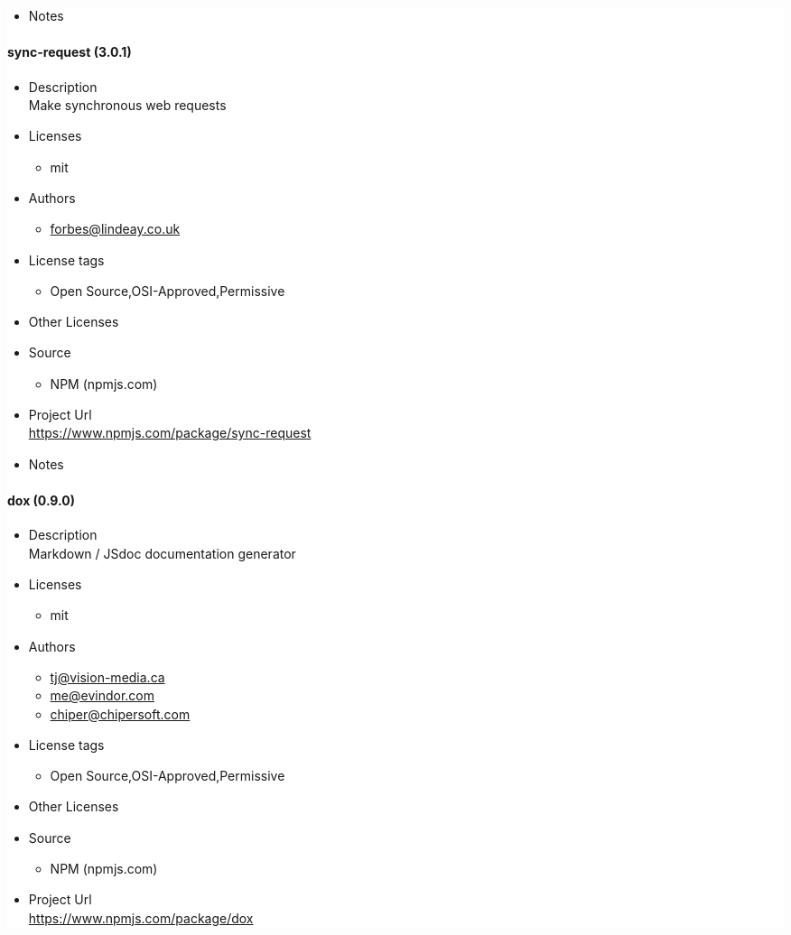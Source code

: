 * Notes



#### **sync-request (3.0.1)**

* Description  
    Make synchronous web requests


* Licenses
    * mit


* Authors
    * [forbes@lindeay.co.uk](author)


* License tags
    * Open Source,OSI-Approved,Permissive


* Other Licenses


* Source
	* NPM (npmjs.com)


* Project Url  
    https://www.npmjs.com/package/sync-request


* Notes



#### **dox (0.9.0)**

* Description  
    Markdown / JSdoc documentation generator


* Licenses
    * mit


* Authors
    * [tj@vision-media.ca](author)
    * [me@evindor.com](author)
    * [chiper@chipersoft.com](author)


* License tags
    * Open Source,OSI-Approved,Permissive


* Other Licenses


* Source
	* NPM (npmjs.com)


* Project Url  
    https://www.npmjs.com/package/dox
